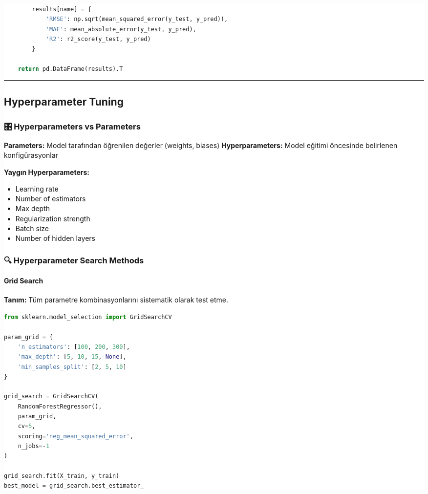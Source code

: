 ```python
        results[name] = {
            'RMSE': np.sqrt(mean_squared_error(y_test, y_pred)),
            'MAE': mean_absolute_error(y_test, y_pred),
            'R2': r2_score(y_test, y_pred)
        }
    
    return pd.DataFrame(results).T
```

---

## Hyperparameter Tuning

### 🎛️ Hyperparameters vs Parameters
**Parameters:** Model tarafından öğrenilen değerler (weights, biases)
**Hyperparameters:** Model eğitimi öncesinde belirlenen konfigürasyonlar

**Yaygın Hyperparameters:**
- Learning rate
- Number of estimators
- Max depth
- Regularization strength
- Batch size
- Number of hidden layers

### 🔍 Hyperparameter Search Methods

#### Grid Search
**Tanım:** Tüm parametre kombinasyonlarını sistematik olarak test etme.

```python
from sklearn.model_selection import GridSearchCV

param_grid = {
    'n_estimators': [100, 200, 300],
    'max_depth': [5, 10, 15, None],
    'min_samples_split': [2, 5, 10]
}

grid_search = GridSearchCV(
    RandomForestRegressor(),
    param_grid,
    cv=5,
    scoring='neg_mean_squared_error',
    n_jobs=-1
)

grid_search.fit(X_train, y_train)
best_model = grid_search.best_estimator_
```
